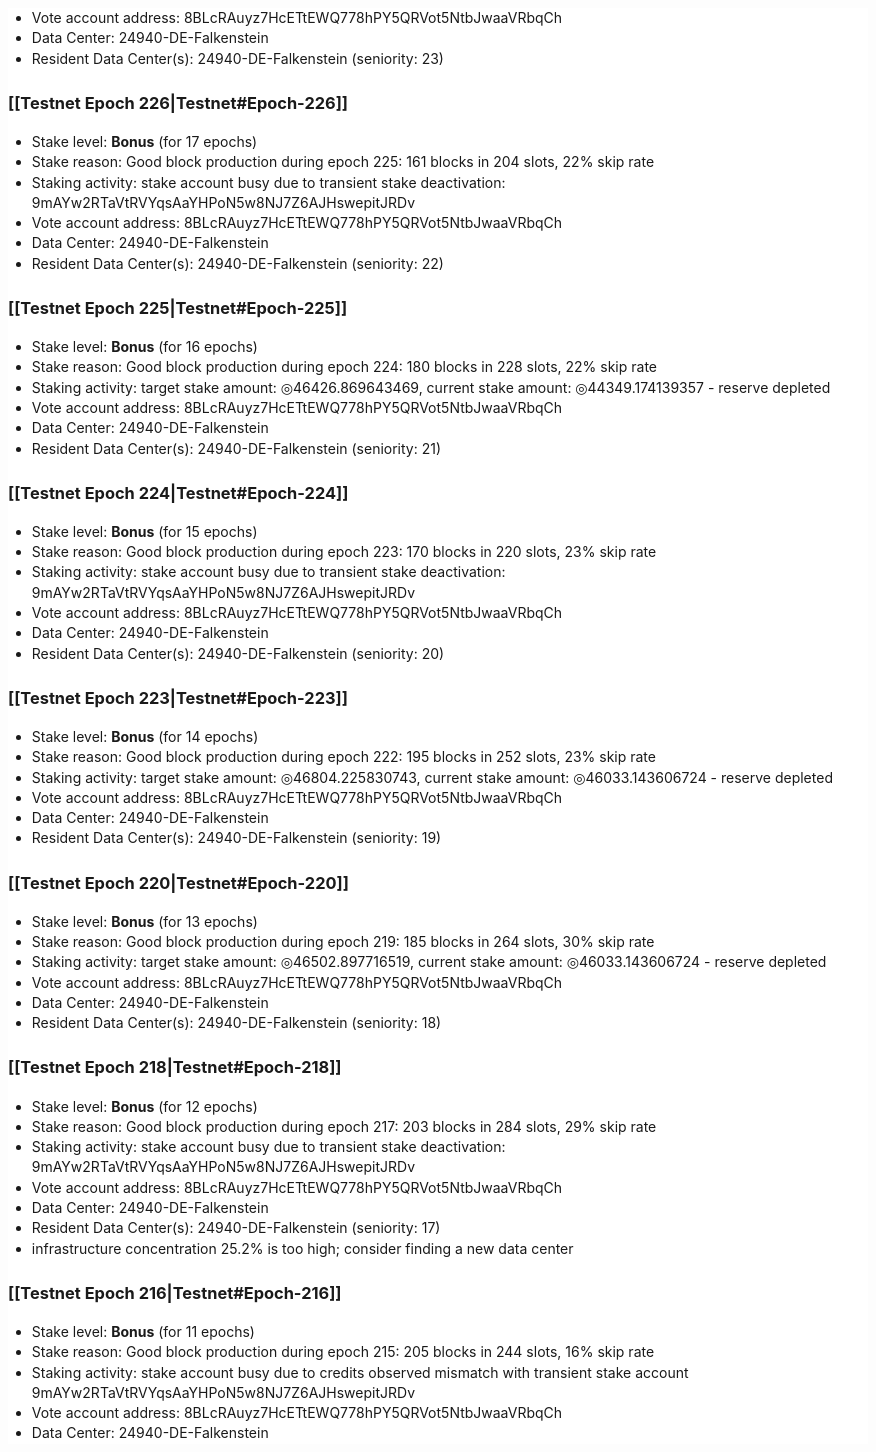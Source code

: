 * Vote account address: 8BLcRAuyz7HcETtEWQ778hPY5QRVot5NtbJwaaVRbqCh
* Data Center: 24940-DE-Falkenstein
* Resident Data Center(s): 24940-DE-Falkenstein (seniority: 23)
### [[Testnet Epoch 226|Testnet#Epoch-226]]
* Stake level: **Bonus** (for 17 epochs)
* Stake reason: Good block production during epoch 225: 161 blocks in 204 slots, 22% skip rate
* Staking activity: stake account busy due to transient stake deactivation: 9mAYw2RTaVtRVYqsAaYHPoN5w8NJ7Z6AJHswepitJRDv
* Vote account address: 8BLcRAuyz7HcETtEWQ778hPY5QRVot5NtbJwaaVRbqCh
* Data Center: 24940-DE-Falkenstein
* Resident Data Center(s): 24940-DE-Falkenstein (seniority: 22)
### [[Testnet Epoch 225|Testnet#Epoch-225]]
* Stake level: **Bonus** (for 16 epochs)
* Stake reason: Good block production during epoch 224: 180 blocks in 228 slots, 22% skip rate
* Staking activity: target stake amount: ◎46426.869643469, current stake amount: ◎44349.174139357 - reserve depleted
* Vote account address: 8BLcRAuyz7HcETtEWQ778hPY5QRVot5NtbJwaaVRbqCh
* Data Center: 24940-DE-Falkenstein
* Resident Data Center(s): 24940-DE-Falkenstein (seniority: 21)
### [[Testnet Epoch 224|Testnet#Epoch-224]]
* Stake level: **Bonus** (for 15 epochs)
* Stake reason: Good block production during epoch 223: 170 blocks in 220 slots, 23% skip rate
* Staking activity: stake account busy due to transient stake deactivation: 9mAYw2RTaVtRVYqsAaYHPoN5w8NJ7Z6AJHswepitJRDv
* Vote account address: 8BLcRAuyz7HcETtEWQ778hPY5QRVot5NtbJwaaVRbqCh
* Data Center: 24940-DE-Falkenstein
* Resident Data Center(s): 24940-DE-Falkenstein (seniority: 20)
### [[Testnet Epoch 223|Testnet#Epoch-223]]
* Stake level: **Bonus** (for 14 epochs)
* Stake reason: Good block production during epoch 222: 195 blocks in 252 slots, 23% skip rate
* Staking activity: target stake amount: ◎46804.225830743, current stake amount: ◎46033.143606724 - reserve depleted
* Vote account address: 8BLcRAuyz7HcETtEWQ778hPY5QRVot5NtbJwaaVRbqCh
* Data Center: 24940-DE-Falkenstein
* Resident Data Center(s): 24940-DE-Falkenstein (seniority: 19)
### [[Testnet Epoch 220|Testnet#Epoch-220]]
* Stake level: **Bonus** (for 13 epochs)
* Stake reason: Good block production during epoch 219: 185 blocks in 264 slots, 30% skip rate
* Staking activity: target stake amount: ◎46502.897716519, current stake amount: ◎46033.143606724 - reserve depleted
* Vote account address: 8BLcRAuyz7HcETtEWQ778hPY5QRVot5NtbJwaaVRbqCh
* Data Center: 24940-DE-Falkenstein
* Resident Data Center(s): 24940-DE-Falkenstein (seniority: 18)
### [[Testnet Epoch 218|Testnet#Epoch-218]]
* Stake level: **Bonus** (for 12 epochs)
* Stake reason: Good block production during epoch 217: 203 blocks in 284 slots, 29% skip rate
* Staking activity: stake account busy due to transient stake deactivation: 9mAYw2RTaVtRVYqsAaYHPoN5w8NJ7Z6AJHswepitJRDv
* Vote account address: 8BLcRAuyz7HcETtEWQ778hPY5QRVot5NtbJwaaVRbqCh
* Data Center: 24940-DE-Falkenstein
* Resident Data Center(s): 24940-DE-Falkenstein (seniority: 17)
* infrastructure concentration 25.2% is too high; consider finding a new data center
### [[Testnet Epoch 216|Testnet#Epoch-216]]
* Stake level: **Bonus** (for 11 epochs)
* Stake reason: Good block production during epoch 215: 205 blocks in 244 slots, 16% skip rate
* Staking activity: stake account busy due to credits observed mismatch with transient stake account 9mAYw2RTaVtRVYqsAaYHPoN5w8NJ7Z6AJHswepitJRDv
* Vote account address: 8BLcRAuyz7HcETtEWQ778hPY5QRVot5NtbJwaaVRbqCh
* Data Center: 24940-DE-Falkenstein